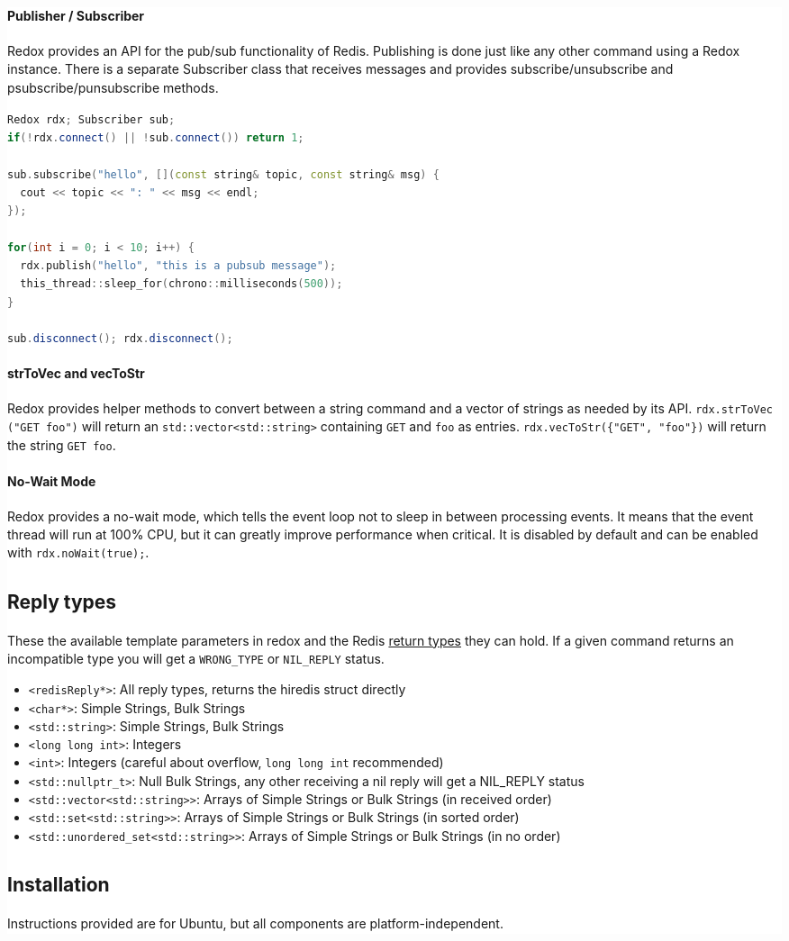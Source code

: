 #### Publisher / Subscriber
Redox provides an API for the pub/sub functionality of Redis. Publishing is done just like
any other command using a Redox instance. There is a separate Subscriber class that
receives messages and provides subscribe/unsubscribe and psubscribe/punsubscribe methods.

```c++
Redox rdx; Subscriber sub;
if(!rdx.connect() || !sub.connect()) return 1;

sub.subscribe("hello", [](const string& topic, const string& msg) {
  cout << topic << ": " << msg << endl;
});

for(int i = 0; i < 10; i++) {
  rdx.publish("hello", "this is a pubsub message");
  this_thread::sleep_for(chrono::milliseconds(500));
}

sub.disconnect(); rdx.disconnect();
```

#### strToVec and vecToStr
Redox provides helper methods to convert between a string command and
a vector of strings as needed by its API. `rdx.strToVec("GET foo")`
will return an `std::vector<std::string>` containing `GET` and `foo`
as entries. `rdx.vecToStr({"GET", "foo"})` will return the string `GET foo`.

#### No-Wait Mode
Redox provides a no-wait mode, which tells the event loop not to sleep
in between processing events. It means that the event thread will run
at 100% CPU, but it can greatly improve performance when critical. It is
disabled by default and can be enabled with `rdx.noWait(true);`.

## Reply types
These the available template parameters in redox and the Redis
[return types](http://redis.io/topics/protocol) they can hold.
If a given command returns an incompatible type you will get
a `WRONG_TYPE` or `NIL_REPLY` status.

 * `<redisReply*>`: All reply types, returns the hiredis struct directly
 * `<char*>`: Simple Strings, Bulk Strings
 * `<std::string>`: Simple Strings, Bulk Strings
 * `<long long int>`: Integers
 * `<int>`: Integers (careful about overflow, `long long int` recommended)
 * `<std::nullptr_t>`: Null Bulk Strings, any other receiving a nil reply will get a NIL_REPLY status
 * `<std::vector<std::string>>`: Arrays of Simple Strings or Bulk Strings (in received order)
 * `<std::set<std::string>>`: Arrays of Simple Strings or Bulk Strings (in sorted order)
 * `<std::unordered_set<std::string>>`: Arrays of Simple Strings or Bulk Strings (in no order)

## Installation
Instructions provided are for Ubuntu, but all components are platform-independent.

